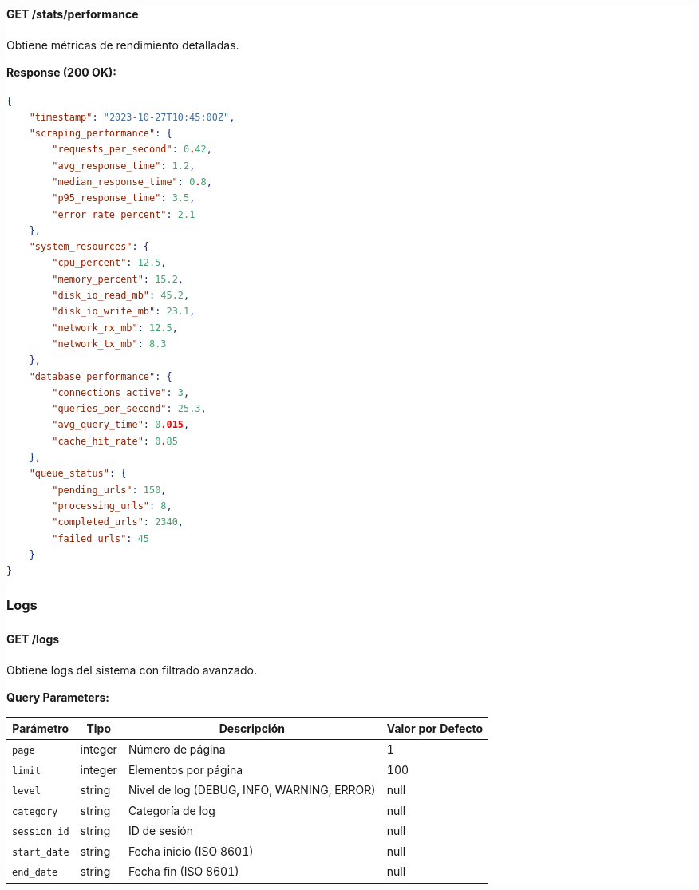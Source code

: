 #### GET /stats/performance
Obtiene métricas de rendimiento detalladas.

**Response (200 OK):**
```json
{
    "timestamp": "2023-10-27T10:45:00Z",
    "scraping_performance": {
        "requests_per_second": 0.42,
        "avg_response_time": 1.2,
        "median_response_time": 0.8,
        "p95_response_time": 3.5,
        "error_rate_percent": 2.1
    },
    "system_resources": {
        "cpu_percent": 12.5,
        "memory_percent": 15.2,
        "disk_io_read_mb": 45.2,
        "disk_io_write_mb": 23.1,
        "network_rx_mb": 12.5,
        "network_tx_mb": 8.3
    },
    "database_performance": {
        "connections_active": 3,
        "queries_per_second": 25.3,
        "avg_query_time": 0.015,
        "cache_hit_rate": 0.85
    },
    "queue_status": {
        "pending_urls": 150,
        "processing_urls": 8,
        "completed_urls": 2340,
        "failed_urls": 45
    }
}
```

### Logs

#### GET /logs
Obtiene logs del sistema con filtrado avanzado.

**Query Parameters:**

| Parámetro | Tipo | Descripción | Valor por Defecto |
|-----------|------|-------------|-------------------|
| `page` | integer | Número de página | 1 |
| `limit` | integer | Elementos por página | 100 |
| `level` | string | Nivel de log (DEBUG, INFO, WARNING, ERROR) | null |
| `category` | string | Categoría de log | null |
| `session_id` | string | ID de sesión | null |
| `start_date` | string | Fecha inicio (ISO 8601) | null |
| `end_date` | string | Fecha fin (ISO 8601) | null |
